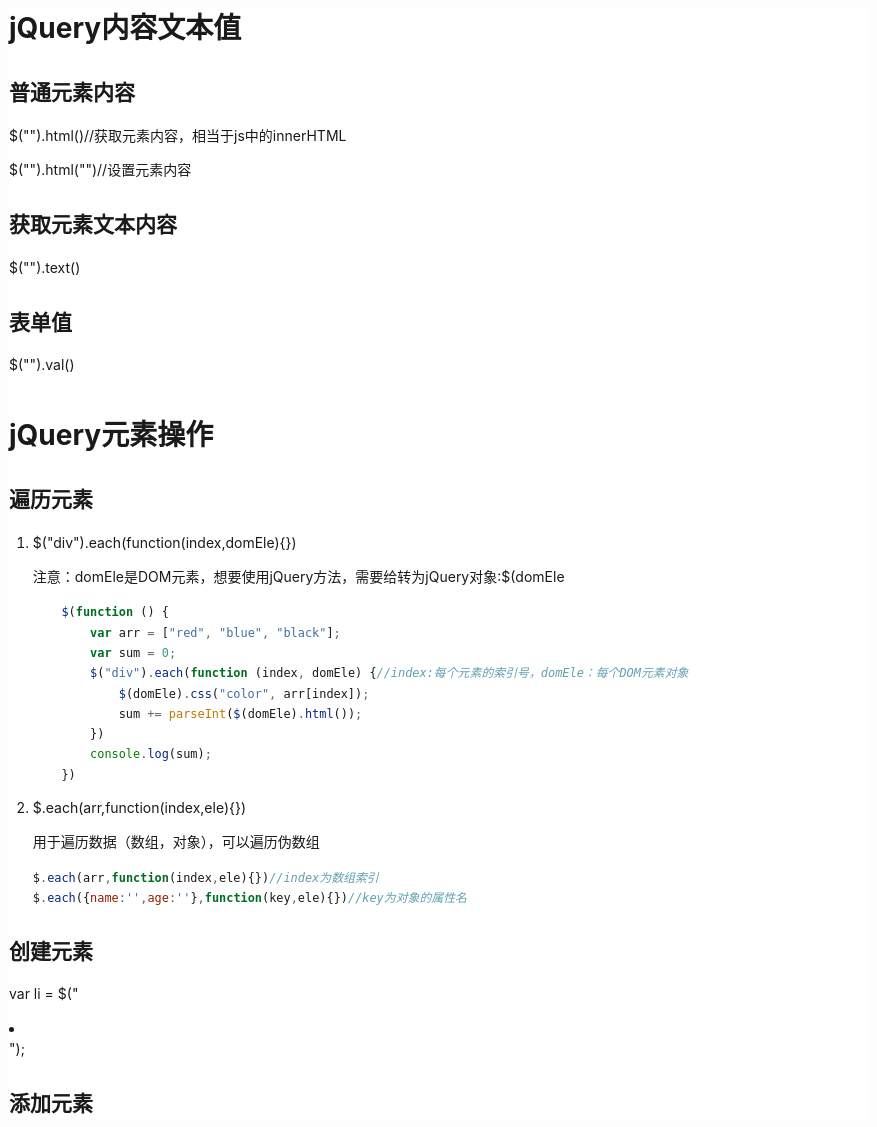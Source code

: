 # jQuery内容文本值

## 普通元素内容

$("").html()//获取元素内容，相当于js中的innerHTML

$("").html("")//设置元素内容

## 获取元素文本内容

$("").text()

## 表单值

$("").val()

# jQuery元素操作

## 遍历元素

1. $("div").each(function(index,domEle){})

   注意：domEle是DOM元素，想要使用jQuery方法，需要给转为jQuery对象:$(domEle

   ```javascript
       $(function () {
           var arr = ["red", "blue", "black"];
           var sum = 0;
           $("div").each(function (index, domEle) {//index:每个元素的索引号，domEle：每个DOM元素对象
               $(domEle).css("color", arr[index]);
               sum += parseInt($(domEle).html());
           })
           console.log(sum);
       })
   ```

2. $.each(arr,function(index,ele){})

   用于遍历数据（数组，对象），可以遍历伪数组

   ```javascript
   $.each(arr,function(index,ele){})//index为数组索引
   $.each({name:'',age:''},function(key,ele){})//key为对象的属性名
   ```

## 创建元素

var li = $("<li></li>");

## 添加元素
